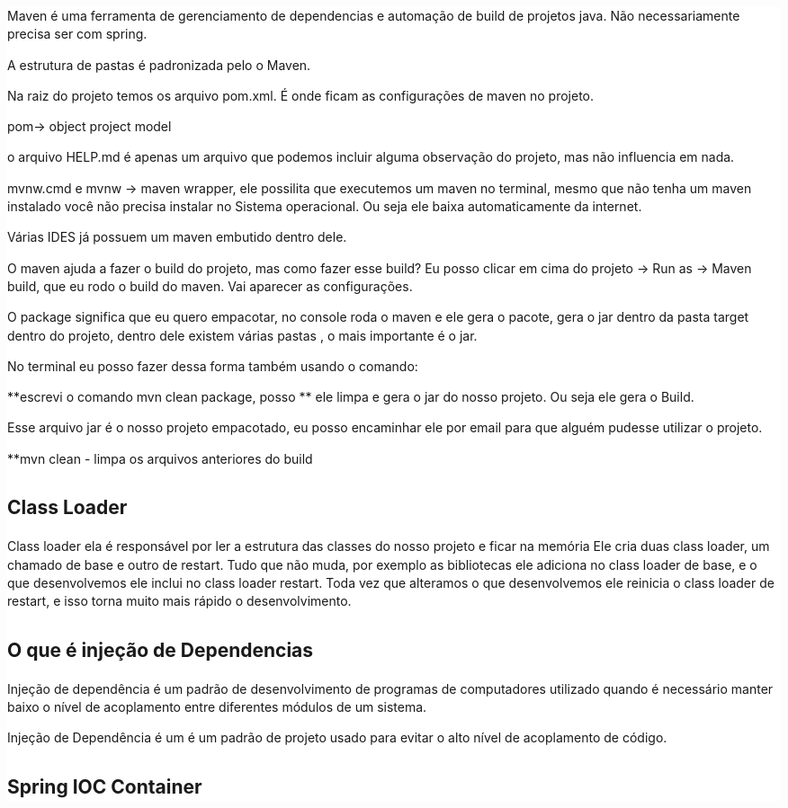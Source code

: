 Maven é uma ferramenta de gerenciamento de dependencias e automação de build de projetos java.
Não necessariamente precisa ser com spring.

A estrutura de pastas é padronizada pelo o Maven.

Na raiz do projeto temos os arquivo pom.xml. É onde ficam as configurações de maven no projeto.

pom-> object project model

o arquivo HELP.md é apenas um arquivo que podemos incluir alguma observação do projeto, mas não influencia em nada.

mvnw.cmd e mvnw -> maven wrapper, ele possilita que executemos um maven no terminal, mesmo que não tenha um maven instalado você
não precisa instalar no Sistema operacional. Ou seja ele baixa automaticamente da internet.

Várias IDES já possuem um maven embutido dentro dele.

O maven ajuda a fazer o build do projeto, mas como fazer esse build?
Eu posso clicar em cima do projeto -> Run as -> Maven build, que eu rodo o build do maven. Vai aparecer as configurações.

O package significa que eu quero empacotar, no console roda o maven  e ele gera o pacote, gera o jar dentro da pasta target
dentro do projeto, dentro dele existem várias pastas , o mais importante é o jar.

No terminal eu posso fazer dessa forma também usando o comando:

**escrevi o comando mvn clean package, posso ** ele limpa e gera o jar do nosso projeto. Ou seja ele gera o Build.

Esse arquivo jar é o nosso projeto empacotado, eu posso encaminhar ele por email para que alguém pudesse utilizar o projeto.

**mvn clean - limpa os arquivos anteriores do build

## Class Loader

Class loader ela é responsável por ler a estrutura das classes do nosso projeto e ficar na memória
Ele cria duas class loader, um chamado de base e outro de restart. Tudo que não muda, por exemplo as bibliotecas
ele adiciona no class loader de base, e o que desenvolvemos ele inclui no class loader restart.
Toda vez que alteramos o que desenvolvemos ele reinicia o class loader de restart, e isso torna muito mais rápido o 
desenvolvimento.

## O que é injeção de Dependencias

Injeção de dependência é um padrão de desenvolvimento de programas de computadores utilizado quando é necessário 
manter baixo o nível de acoplamento entre diferentes módulos de um sistema.

Injeção de Dependência é um é um padrão de projeto usado para evitar o alto nível de acoplamento de código.


## Spring IOC Container 

